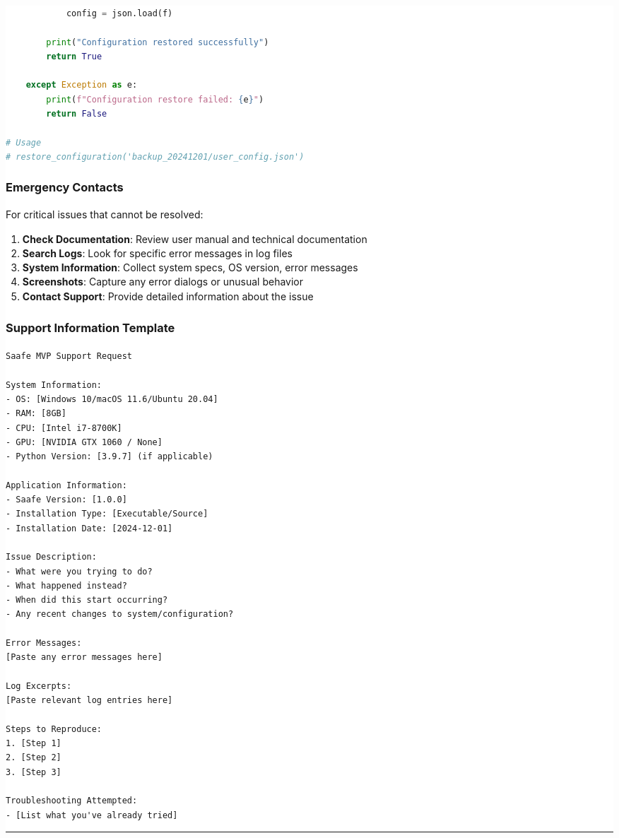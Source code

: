 ```python
            config = json.load(f)
        
        print("Configuration restored successfully")
        return True
        
    except Exception as e:
        print(f"Configuration restore failed: {e}")
        return False

# Usage
# restore_configuration('backup_20241201/user_config.json')
```

### Emergency Contacts

For critical issues that cannot be resolved:

1. **Check Documentation**: Review user manual and technical documentation
2. **Search Logs**: Look for specific error messages in log files
3. **System Information**: Collect system specs, OS version, error messages
4. **Screenshots**: Capture any error dialogs or unusual behavior
5. **Contact Support**: Provide detailed information about the issue

### Support Information Template

```
Saafe MVP Support Request

System Information:
- OS: [Windows 10/macOS 11.6/Ubuntu 20.04]
- RAM: [8GB]
- CPU: [Intel i7-8700K]
- GPU: [NVIDIA GTX 1060 / None]
- Python Version: [3.9.7] (if applicable)

Application Information:
- Saafe Version: [1.0.0]
- Installation Type: [Executable/Source]
- Installation Date: [2024-12-01]

Issue Description:
- What were you trying to do?
- What happened instead?
- When did this start occurring?
- Any recent changes to system/configuration?

Error Messages:
[Paste any error messages here]

Log Excerpts:
[Paste relevant log entries here]

Steps to Reproduce:
1. [Step 1]
2. [Step 2]
3. [Step 3]

Troubleshooting Attempted:
- [List what you've already tried]
```

---